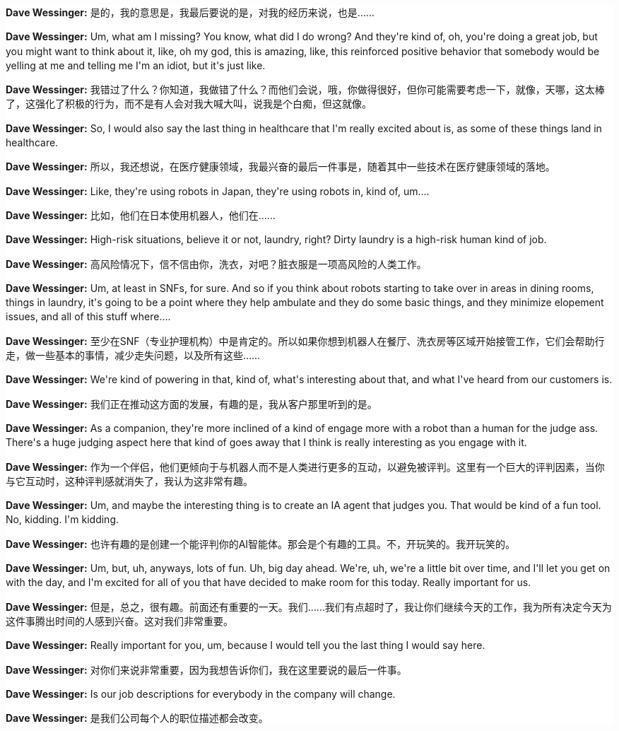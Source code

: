 **Dave Wessinger:** 是的，我的意思是，我最后要说的是，对我的经历来说，也是……

**Dave Wessinger:** Um, what am I missing? You know, what did I do wrong? And they're kind of, oh, you're doing a great job, but you might want to think about it, like, oh my god, this is amazing, like, this reinforced positive behavior that somebody would be yelling at me and telling me I'm an idiot, but it's just like.

**Dave Wessinger:** 我错过了什么？你知道，我做错了什么？而他们会说，哦，你做得很好，但你可能需要考虑一下，就像，天哪，这太棒了，这强化了积极的行为，而不是有人会对我大喊大叫，说我是个白痴，但这就像。

**Dave Wessinger:** So, I would also say the last thing in healthcare that I'm really excited about is, as some of these things land in healthcare.

**Dave Wessinger:** 所以，我还想说，在医疗健康领域，我最兴奋的最后一件事是，随着其中一些技术在医疗健康领域的落地。

**Dave Wessinger:** Like, they're using robots in Japan, they're using robots in, kind of, um….

**Dave Wessinger:** 比如，他们在日本使用机器人，他们在……

**Dave Wessinger:** High-risk situations, believe it or not, laundry, right? Dirty laundry is a high-risk human kind of job.

**Dave Wessinger:** 高风险情况下，信不信由你，洗衣，对吧？脏衣服是一项高风险的人类工作。

**Dave Wessinger:** Um, at least in SNFs, for sure. And so if you think about robots starting to take over in areas in dining rooms, things in laundry, it's going to be a point where they help ambulate and they do some basic things, and they minimize elopement issues, and all of this stuff where….

**Dave Wessinger:** 至少在SNF（专业护理机构）中是肯定的。所以如果你想到机器人在餐厅、洗衣房等区域开始接管工作，它们会帮助行走，做一些基本的事情，减少走失问题，以及所有这些……

**Dave Wessinger:** We're kind of powering in that, kind of, what's interesting about that, and what I've heard from our customers is.

**Dave Wessinger:** 我们正在推动这方面的发展，有趣的是，我从客户那里听到的是。

**Dave Wessinger:** As a companion, they're more inclined of a kind of engage more with a robot than a human for the judge ass. There's a huge judging aspect here that kind of goes away that I think is really interesting as you engage with it.

**Dave Wessinger:** 作为一个伴侣，他们更倾向于与机器人而不是人类进行更多的互动，以避免被评判。这里有一个巨大的评判因素，当你与它互动时，这种评判感就消失了，我认为这非常有趣。

**Dave Wessinger:** Um, and maybe the interesting thing is to create an IA agent that judges you. That would be kind of a fun tool. No, kidding. I'm kidding.

**Dave Wessinger:** 也许有趣的是创建一个能评判你的AI智能体。那会是个有趣的工具。不，开玩笑的。我开玩笑的。

**Dave Wessinger:** Um, but, uh, anyways, lots of fun. Uh, big day ahead. We're, uh, we're a little bit over time, and I'll let you get on with the day, and I'm excited for all of you that have decided to make room for this today. Really important for us.

**Dave Wessinger:** 但是，总之，很有趣。前面还有重要的一天。我们……我们有点超时了，我让你们继续今天的工作，我为所有决定今天为这件事腾出时间的人感到兴奋。这对我们非常重要。

**Dave Wessinger:** Really important for you, um, because I would tell you the last thing I would say here.

**Dave Wessinger:** 对你们来说非常重要，因为我想告诉你们，我在这里要说的最后一件事。

**Dave Wessinger:** Is our job descriptions for everybody in the company will change.

**Dave Wessinger:** 是我们公司每个人的职位描述都会改变。
